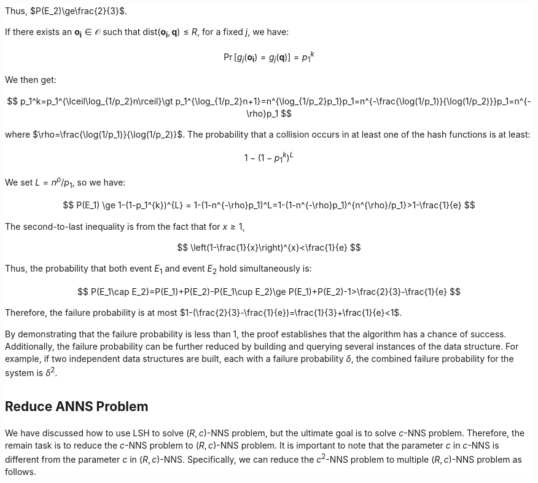 Thus, $P(E_2)\ge\frac{2}{3}$.

If there exists an $\boldsymbol{o_i}\in\mathcal{O}$ such that  $\mathrm{dist}(\boldsymbol{o_i},\boldsymbol{q})\le R$, for a fixed $j$, we have:

$$
\Pr[g_j(\boldsymbol{o_i})=g_j(\boldsymbol{q})]=p_1^k
$$

We then get:

$$
p_1^k=p_1^{\lceil\log_{1/p_2}n\rceil}\gt p_1^{\log_{1/p_2}n+1}=n^{\log_{1/p_2}p_1}p_1=n^{-\frac{\log(1/p_1)}{\log(1/p_2)}}p_1=n^{-\rho}p_1
$$

where $\rho=\frac{\log(1/p_1)}{\log(1/p_2)}$. The probability that a collision occurs in at least one of the hash functions is at least:

$$
1-(1-p_1^{k})^{L}
$$

We set $L=n^{\rho}/p_1$, so we have:

$$
P(E_1) \ge 1-(1-p_1^{k})^{L} = 1-(1-n^{-\rho}p_1)^L=1-(1-n^{-\rho}p_1)^{n^{\rho}/p_1}>1-\frac{1}{e}
$$

The second-to-last inequality is from the fact that for $x\ge 1$,

$$
\left(1-\frac{1}{x}\right)^{x}<\frac{1}{e}
$$

Thus, the probability that both event $E_1$ and event $E_2$ hold simultaneously is:

$$
P(E_1\cap E_2)=P(E_1)+P(E_2)-P(E_1\cup E_2)\ge P(E_1)+P(E_2)-1>\frac{2}{3}-\frac{1}{e}
$$

Therefore, the failure probability is at most $1-(\frac{2}{3}-\frac{1}{e})=\frac{1}{3}+\frac{1}{e}<1$.

By demonstrating that the failure probability is less than 1, the proof establishes that the algorithm has a chance of success. Additionally, the failure probability can be further reduced by building and querying several instances of the data structure. For example, if two independent data structures are built, each with a failure probability $\delta$, the combined failure probability for the system is $\delta^2$.

## Reduce ANNS Problem

We have discussed how to use LSH to solve $(R,c)$-NNS problem, but the ultimate goal is to solve $c$-NNS problem. Therefore, the remain task is to reduce the $c$-NNS problem to $(R,c)$-NNS problem. It is important to note that the parameter $c$ in $c$-NNS is different from the parameter $c$ in $(R,c)$-NNS. Specifically, we can reduce the $c^2$-NNS problem to multiple $(R,c)$-NNS problem as follows.
